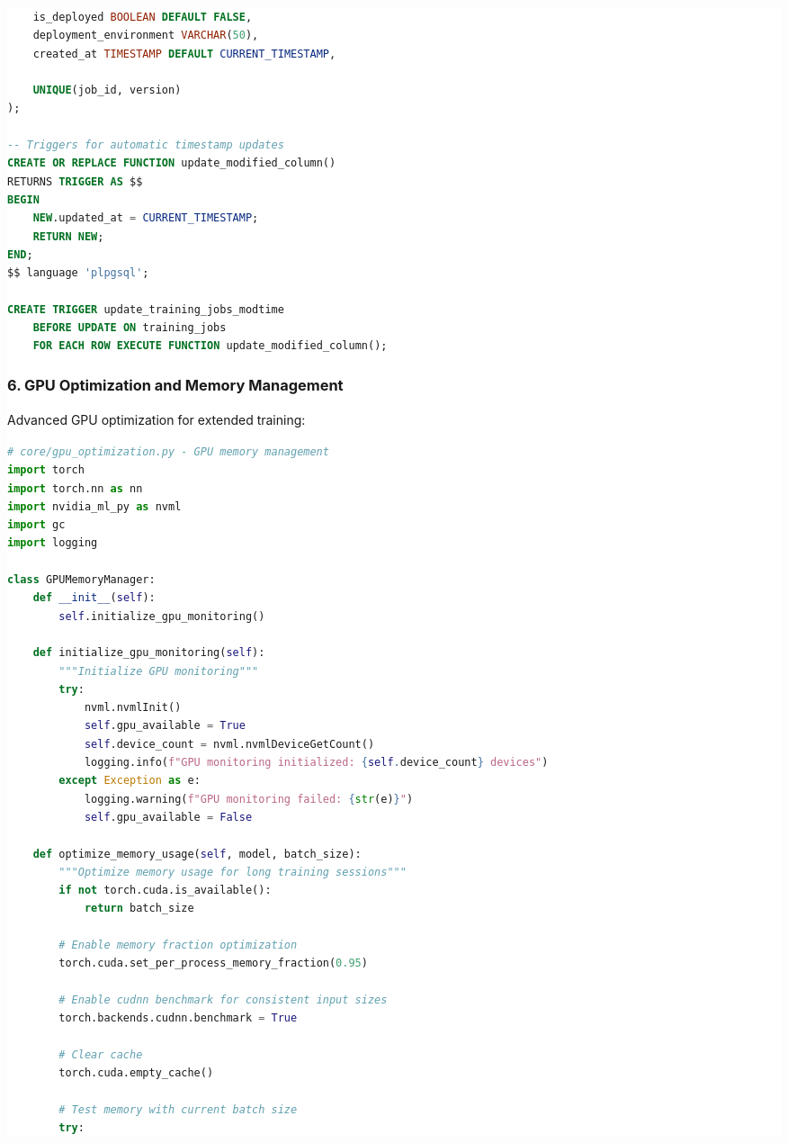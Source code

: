 ```sql
    is_deployed BOOLEAN DEFAULT FALSE,
    deployment_environment VARCHAR(50),
    created_at TIMESTAMP DEFAULT CURRENT_TIMESTAMP,
    
    UNIQUE(job_id, version)
);

-- Triggers for automatic timestamp updates
CREATE OR REPLACE FUNCTION update_modified_column()
RETURNS TRIGGER AS $$
BEGIN
    NEW.updated_at = CURRENT_TIMESTAMP;
    RETURN NEW;
END;
$$ language 'plpgsql';

CREATE TRIGGER update_training_jobs_modtime 
    BEFORE UPDATE ON training_jobs 
    FOR EACH ROW EXECUTE FUNCTION update_modified_column();
```

### 6. GPU Optimization and Memory Management

Advanced GPU optimization for extended training:

```python
# core/gpu_optimization.py - GPU memory management
import torch
import torch.nn as nn
import nvidia_ml_py as nvml
import gc
import logging

class GPUMemoryManager:
    def __init__(self):
        self.initialize_gpu_monitoring()
    
    def initialize_gpu_monitoring(self):
        """Initialize GPU monitoring"""
        try:
            nvml.nvmlInit()
            self.gpu_available = True
            self.device_count = nvml.nvmlDeviceGetCount()
            logging.info(f"GPU monitoring initialized: {self.device_count} devices")
        except Exception as e:
            logging.warning(f"GPU monitoring failed: {str(e)}")
            self.gpu_available = False
    
    def optimize_memory_usage(self, model, batch_size):
        """Optimize memory usage for long training sessions"""
        if not torch.cuda.is_available():
            return batch_size
        
        # Enable memory fraction optimization
        torch.cuda.set_per_process_memory_fraction(0.95)
        
        # Enable cudnn benchmark for consistent input sizes
        torch.backends.cudnn.benchmark = True
        
        # Clear cache
        torch.cuda.empty_cache()
        
        # Test memory with current batch size
        try:
```